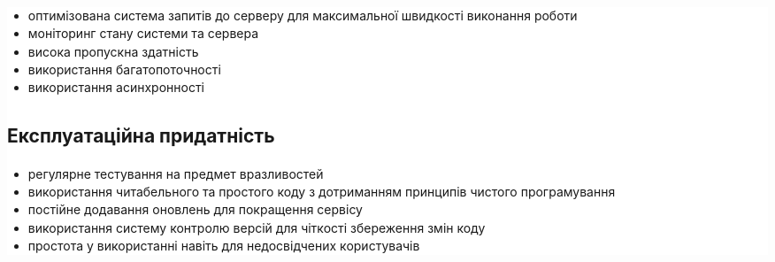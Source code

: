 - оптимізована система запитів до серверу для максимальної швидкості виконання роботи
- моніторинг стану системи та сервера
- висока пропускна здатність
- використання багатопоточності
- використання асинхронності

## Експлуатаційна придатність <a id="serviceability"></a>

- регулярне тестування на предмет вразливостей
- використання читабельного та простого коду з дотриманням принципів чистого програмування
- постійне додавання оновлень для покращення сервісу
- використання систему контролю версій для чіткості збереження змін коду
- простота у використанні навіть для недосвідчених користувачів
